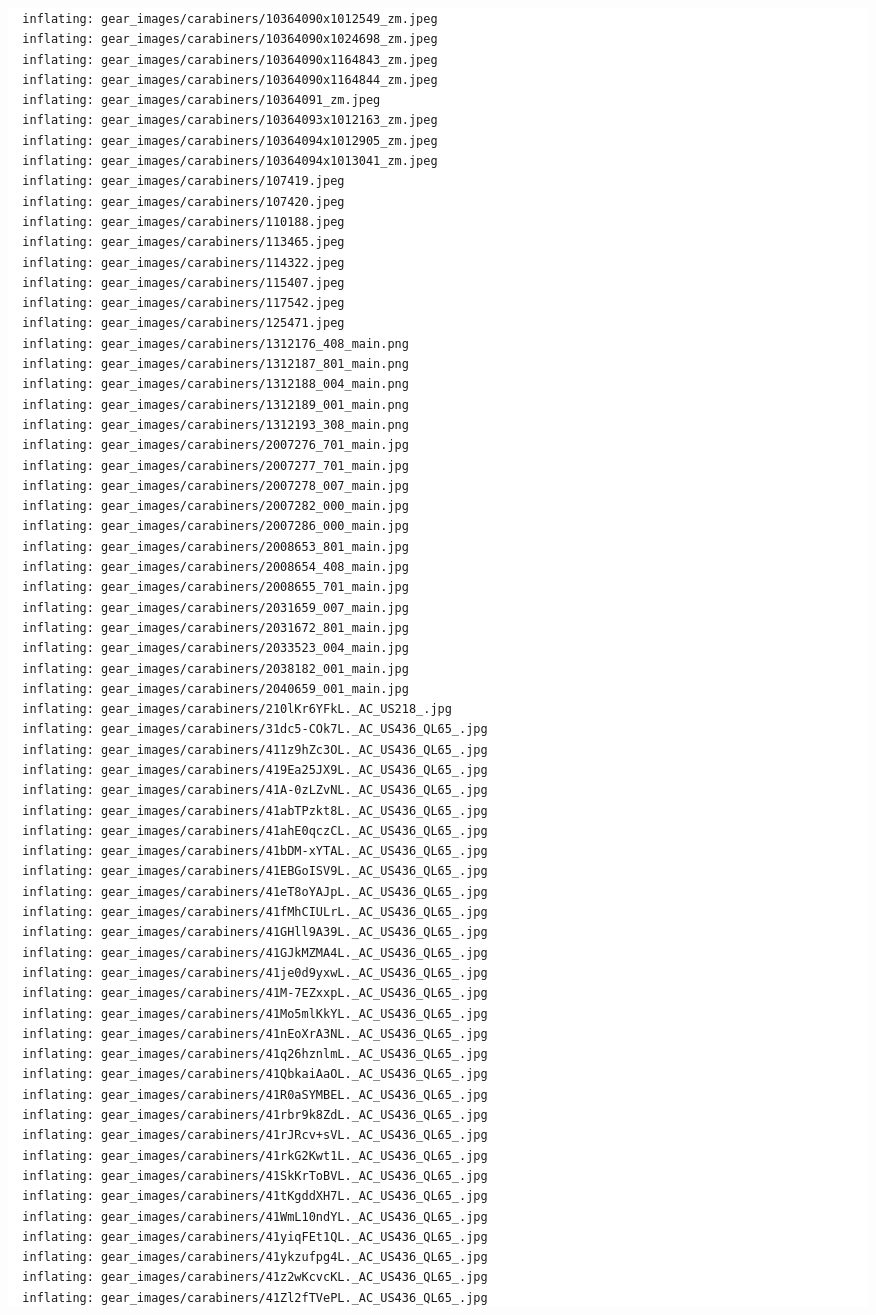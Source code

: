       inflating: gear_images/carabiners/10364090x1012549_zm.jpeg  
      inflating: gear_images/carabiners/10364090x1024698_zm.jpeg  
      inflating: gear_images/carabiners/10364090x1164843_zm.jpeg  
      inflating: gear_images/carabiners/10364090x1164844_zm.jpeg  
      inflating: gear_images/carabiners/10364091_zm.jpeg  
      inflating: gear_images/carabiners/10364093x1012163_zm.jpeg  
      inflating: gear_images/carabiners/10364094x1012905_zm.jpeg  
      inflating: gear_images/carabiners/10364094x1013041_zm.jpeg  
      inflating: gear_images/carabiners/107419.jpeg  
      inflating: gear_images/carabiners/107420.jpeg  
      inflating: gear_images/carabiners/110188.jpeg  
      inflating: gear_images/carabiners/113465.jpeg  
      inflating: gear_images/carabiners/114322.jpeg  
      inflating: gear_images/carabiners/115407.jpeg  
      inflating: gear_images/carabiners/117542.jpeg  
      inflating: gear_images/carabiners/125471.jpeg  
      inflating: gear_images/carabiners/1312176_408_main.png  
      inflating: gear_images/carabiners/1312187_801_main.png  
      inflating: gear_images/carabiners/1312188_004_main.png  
      inflating: gear_images/carabiners/1312189_001_main.png  
      inflating: gear_images/carabiners/1312193_308_main.png  
      inflating: gear_images/carabiners/2007276_701_main.jpg  
      inflating: gear_images/carabiners/2007277_701_main.jpg  
      inflating: gear_images/carabiners/2007278_007_main.jpg  
      inflating: gear_images/carabiners/2007282_000_main.jpg  
      inflating: gear_images/carabiners/2007286_000_main.jpg  
      inflating: gear_images/carabiners/2008653_801_main.jpg  
      inflating: gear_images/carabiners/2008654_408_main.jpg  
      inflating: gear_images/carabiners/2008655_701_main.jpg  
      inflating: gear_images/carabiners/2031659_007_main.jpg  
      inflating: gear_images/carabiners/2031672_801_main.jpg  
      inflating: gear_images/carabiners/2033523_004_main.jpg  
      inflating: gear_images/carabiners/2038182_001_main.jpg  
      inflating: gear_images/carabiners/2040659_001_main.jpg  
      inflating: gear_images/carabiners/210lKr6YFkL._AC_US218_.jpg  
      inflating: gear_images/carabiners/31dc5-COk7L._AC_US436_QL65_.jpg  
      inflating: gear_images/carabiners/411z9hZc3OL._AC_US436_QL65_.jpg  
      inflating: gear_images/carabiners/419Ea25JX9L._AC_US436_QL65_.jpg  
      inflating: gear_images/carabiners/41A-0zLZvNL._AC_US436_QL65_.jpg  
      inflating: gear_images/carabiners/41abTPzkt8L._AC_US436_QL65_.jpg  
      inflating: gear_images/carabiners/41ahE0qczCL._AC_US436_QL65_.jpg  
      inflating: gear_images/carabiners/41bDM-xYTAL._AC_US436_QL65_.jpg  
      inflating: gear_images/carabiners/41EBGoISV9L._AC_US436_QL65_.jpg  
      inflating: gear_images/carabiners/41eT8oYAJpL._AC_US436_QL65_.jpg  
      inflating: gear_images/carabiners/41fMhCIULrL._AC_US436_QL65_.jpg  
      inflating: gear_images/carabiners/41GHll9A39L._AC_US436_QL65_.jpg  
      inflating: gear_images/carabiners/41GJkMZMA4L._AC_US436_QL65_.jpg  
      inflating: gear_images/carabiners/41je0d9yxwL._AC_US436_QL65_.jpg  
      inflating: gear_images/carabiners/41M-7EZxxpL._AC_US436_QL65_.jpg  
      inflating: gear_images/carabiners/41Mo5mlKkYL._AC_US436_QL65_.jpg  
      inflating: gear_images/carabiners/41nEoXrA3NL._AC_US436_QL65_.jpg  
      inflating: gear_images/carabiners/41q26hznlmL._AC_US436_QL65_.jpg  
      inflating: gear_images/carabiners/41QbkaiAaOL._AC_US436_QL65_.jpg  
      inflating: gear_images/carabiners/41R0aSYMBEL._AC_US436_QL65_.jpg  
      inflating: gear_images/carabiners/41rbr9k8ZdL._AC_US436_QL65_.jpg  
      inflating: gear_images/carabiners/41rJRcv+sVL._AC_US436_QL65_.jpg  
      inflating: gear_images/carabiners/41rkG2Kwt1L._AC_US436_QL65_.jpg  
      inflating: gear_images/carabiners/41SkKrToBVL._AC_US436_QL65_.jpg  
      inflating: gear_images/carabiners/41tKgddXH7L._AC_US436_QL65_.jpg  
      inflating: gear_images/carabiners/41WmL10ndYL._AC_US436_QL65_.jpg  
      inflating: gear_images/carabiners/41yiqFEt1QL._AC_US436_QL65_.jpg  
      inflating: gear_images/carabiners/41ykzufpg4L._AC_US436_QL65_.jpg  
      inflating: gear_images/carabiners/41z2wKcvcKL._AC_US436_QL65_.jpg  
      inflating: gear_images/carabiners/41Zl2fTVePL._AC_US436_QL65_.jpg  